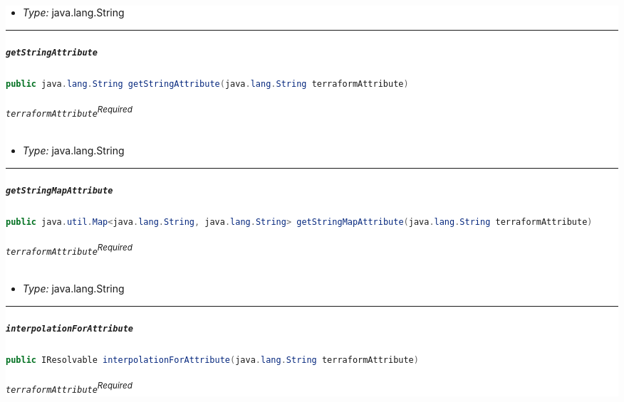 - *Type:* java.lang.String

---

##### `getStringAttribute` <a name="getStringAttribute" id="rhizo-co-terraform-provider-oci.dataOciOcvpSupportedVmwareSoftwareVersions.DataOciOcvpSupportedVmwareSoftwareVersions.getStringAttribute"></a>

```java
public java.lang.String getStringAttribute(java.lang.String terraformAttribute)
```

###### `terraformAttribute`<sup>Required</sup> <a name="terraformAttribute" id="rhizo-co-terraform-provider-oci.dataOciOcvpSupportedVmwareSoftwareVersions.DataOciOcvpSupportedVmwareSoftwareVersions.getStringAttribute.parameter.terraformAttribute"></a>

- *Type:* java.lang.String

---

##### `getStringMapAttribute` <a name="getStringMapAttribute" id="rhizo-co-terraform-provider-oci.dataOciOcvpSupportedVmwareSoftwareVersions.DataOciOcvpSupportedVmwareSoftwareVersions.getStringMapAttribute"></a>

```java
public java.util.Map<java.lang.String, java.lang.String> getStringMapAttribute(java.lang.String terraformAttribute)
```

###### `terraformAttribute`<sup>Required</sup> <a name="terraformAttribute" id="rhizo-co-terraform-provider-oci.dataOciOcvpSupportedVmwareSoftwareVersions.DataOciOcvpSupportedVmwareSoftwareVersions.getStringMapAttribute.parameter.terraformAttribute"></a>

- *Type:* java.lang.String

---

##### `interpolationForAttribute` <a name="interpolationForAttribute" id="rhizo-co-terraform-provider-oci.dataOciOcvpSupportedVmwareSoftwareVersions.DataOciOcvpSupportedVmwareSoftwareVersions.interpolationForAttribute"></a>

```java
public IResolvable interpolationForAttribute(java.lang.String terraformAttribute)
```

###### `terraformAttribute`<sup>Required</sup> <a name="terraformAttribute" id="rhizo-co-terraform-provider-oci.dataOciOcvpSupportedVmwareSoftwareVersions.DataOciOcvpSupportedVmwareSoftwareVersions.interpolationForAttribute.parameter.terraformAttribute"></a>
